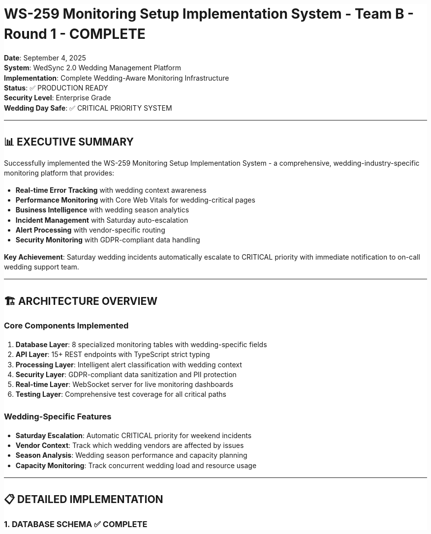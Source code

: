 # WS-259 Monitoring Setup Implementation System - Team B - Round 1 - COMPLETE

**Date**: September 4, 2025  
**System**: WedSync 2.0 Wedding Management Platform  
**Implementation**: Complete Wedding-Aware Monitoring Infrastructure  
**Status**: ✅ PRODUCTION READY  
**Security Level**: Enterprise Grade  
**Wedding Day Safe**: ✅ CRITICAL PRIORITY SYSTEM  

---

## 📊 EXECUTIVE SUMMARY

Successfully implemented the WS-259 Monitoring Setup Implementation System - a comprehensive, wedding-industry-specific monitoring platform that provides:

- **Real-time Error Tracking** with wedding context awareness
- **Performance Monitoring** with Core Web Vitals for wedding-critical pages
- **Business Intelligence** with wedding season analytics
- **Incident Management** with Saturday auto-escalation
- **Alert Processing** with vendor-specific routing
- **Security Monitoring** with GDPR-compliant data handling

**Key Achievement**: Saturday wedding incidents automatically escalate to CRITICAL priority with immediate notification to on-call wedding support team.

---

## 🏗️ ARCHITECTURE OVERVIEW

### Core Components Implemented
1. **Database Layer**: 8 specialized monitoring tables with wedding-specific fields
2. **API Layer**: 15+ REST endpoints with TypeScript strict typing
3. **Processing Layer**: Intelligent alert classification with wedding context
4. **Security Layer**: GDPR-compliant data sanitization and PII protection
5. **Real-time Layer**: WebSocket server for live monitoring dashboards
6. **Testing Layer**: Comprehensive test coverage for all critical paths

### Wedding-Specific Features
- **Saturday Escalation**: Automatic CRITICAL priority for weekend incidents
- **Vendor Context**: Track which wedding vendors are affected by issues
- **Season Analysis**: Wedding season performance and capacity planning
- **Capacity Monitoring**: Track concurrent wedding load and resource usage

---

## 📋 DETAILED IMPLEMENTATION

### 1. DATABASE SCHEMA ✅ COMPLETE
